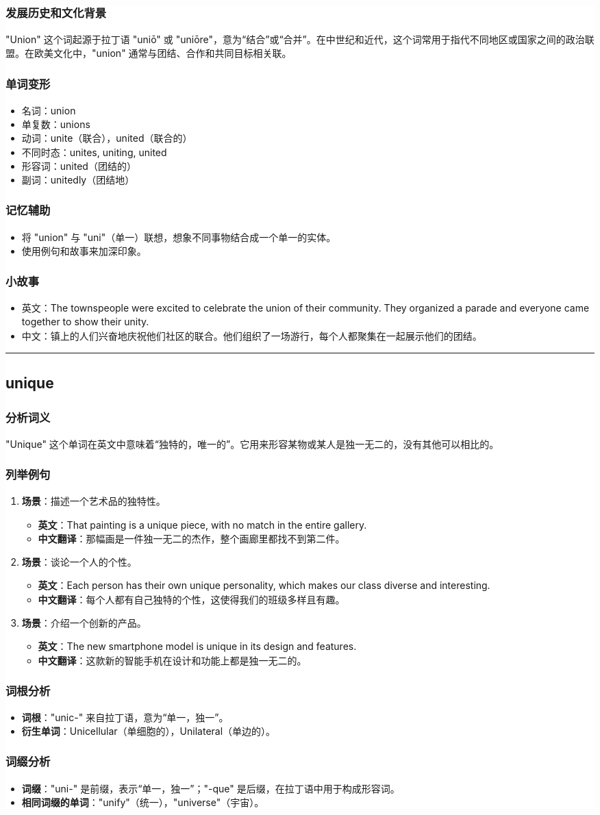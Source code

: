 ### 发展历史和文化背景
"Union" 这个词起源于拉丁语 "uniō" 或 "uniōre"，意为“结合”或“合并”。在中世纪和近代，这个词常用于指代不同地区或国家之间的政治联盟。在欧美文化中，"union" 通常与团结、合作和共同目标相关联。

### 单词变形
- 名词：union
- 单复数：unions
- 动词：unite（联合），united（联合的）
- 不同时态：unites, uniting, united
- 形容词：united（团结的）
- 副词：unitedly（团结地）

### 记忆辅助
- 将 "union" 与 "uni"（单一）联想，想象不同事物结合成一个单一的实体。
- 使用例句和故事来加深印象。

### 小故事
- 英文：The townspeople were excited to celebrate the union of their community. They organized a parade and everyone came together to show their unity.
- 中文：镇上的人们兴奋地庆祝他们社区的联合。他们组织了一场游行，每个人都聚集在一起展示他们的团结。


---------------
## unique
### 分析词义
"Unique" 这个单词在英文中意味着“独特的，唯一的”。它用来形容某物或某人是独一无二的，没有其他可以相比的。

### 列举例句
1. **场景**：描述一个艺术品的独特性。
   - **英文**：That painting is a unique piece, with no match in the entire gallery.
   - **中文翻译**：那幅画是一件独一无二的杰作，整个画廊里都找不到第二件。

2. **场景**：谈论一个人的个性。
   - **英文**：Each person has their own unique personality, which makes our class diverse and interesting.
   - **中文翻译**：每个人都有自己独特的个性，这使得我们的班级多样且有趣。

3. **场景**：介绍一个创新的产品。
   - **英文**：The new smartphone model is unique in its design and features.
   - **中文翻译**：这款新的智能手机在设计和功能上都是独一无二的。

### 词根分析
- **词根**："unic-" 来自拉丁语，意为“单一，独一”。
- **衍生单词**：Unicellular（单细胞的），Unilateral（单边的）。

### 词缀分析
- **词缀**："uni-" 是前缀，表示“单一，独一”；"-que" 是后缀，在拉丁语中用于构成形容词。
- **相同词缀的单词**："unify"（统一），"universe"（宇宙）。
